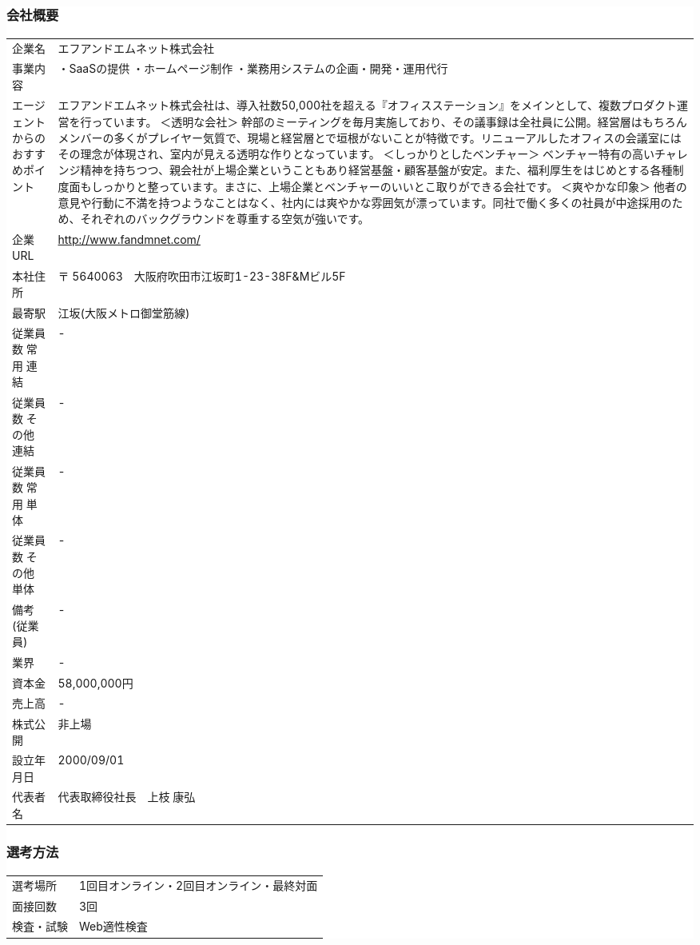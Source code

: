 ### 会社概要

|   |   |
|---|---|
|企業名|エフアンドエムネット株式会社|
|事業内容|・SaaSの提供 ・ホームページ制作 ・業務用システムの企画・開発・運用代行|
|エージェントからのおすすめポイント|エフアンドエムネット株式会社は、導入社数50,000社を超える『オフィスステーション』をメインとして、複数プロダクト運営を行っています。 ＜透明な会社＞ 幹部のミーティングを毎月実施しており、その議事録は全社員に公開。経営層はもちろんメンバーの多くがプレイヤー気質で、現場と経営層とで垣根がないことが特徴です。リニューアルしたオフィスの会議室にはその理念が体現され、室内が見える透明な作りとなっています。 ＜しっかりとしたベンチャー＞ ベンチャー特有の高いチャレンジ精神を持ちつつ、親会社が上場企業ということもあり経営基盤・顧客基盤が安定。また、福利厚生をはじめとする各種制度面もしっかりと整っています。まさに、上場企業とベンチャーのいいとこ取りができる会社です。 ＜爽やかな印象＞ 他者の意見や行動に不満を持つようなことはなく、社内には爽やかな雰囲気が漂っています。同社で働く多くの社員が中途採用のため、それぞれのバックグラウンドを尊重する空気が強いです。|
|企業URL|http://www.fandmnet.com/|
|本社住所|〒 5640063　大阪府吹田市江坂町1-23-38F&Mビル5F|
|最寄駅|江坂(大阪メトロ御堂筋線)|
|従業員数 常用 連結|-|
|従業員数 その他 連結|-|
|従業員数 常用 単体|-|
|従業員数 その他 単体|-|
|備考 (従業員)|-|
|業界|-|
|資本金|58,000,000円|
|売上高|-|
|株式公開|非上場|
|設立年月日|2000/09/01|
|代表者名|代表取締役社長　上枝 康弘|

### 選考方法

|       |                        |
| ----- | ---------------------- |
| 選考場所  | 1回目オンライン・2回目オンライン・最終対面 |
| 面接回数  | 3回                     |
| 検査・試験 | Web適性検査                |